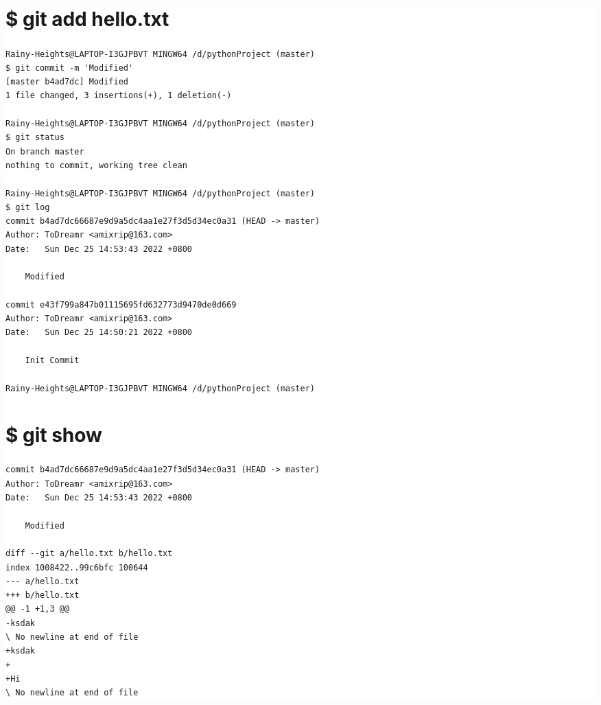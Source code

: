 
# $ git add hello.txt
```text
Rainy-Heights@LAPTOP-I3GJPBVT MINGW64 /d/pythonProject (master)
$ git commit -m 'Modified'
[master b4ad7dc] Modified
1 file changed, 3 insertions(+), 1 deletion(-)

Rainy-Heights@LAPTOP-I3GJPBVT MINGW64 /d/pythonProject (master)
$ git status
On branch master
nothing to commit, working tree clean

Rainy-Heights@LAPTOP-I3GJPBVT MINGW64 /d/pythonProject (master)
$ git log
commit b4ad7dc66687e9d9a5dc4aa1e27f3d5d34ec0a31 (HEAD -> master)
Author: ToDreamr <amixrip@163.com>
Date:   Sun Dec 25 14:53:43 2022 +0800

    Modified

commit e43f799a847b01115695fd632773d9470de0d669
Author: ToDreamr <amixrip@163.com>
Date:   Sun Dec 25 14:50:21 2022 +0800

    Init Commit

Rainy-Heights@LAPTOP-I3GJPBVT MINGW64 /d/pythonProject (master)
```


# $ git show
```text
commit b4ad7dc66687e9d9a5dc4aa1e27f3d5d34ec0a31 (HEAD -> master)
Author: ToDreamr <amixrip@163.com>
Date:   Sun Dec 25 14:53:43 2022 +0800

    Modified

diff --git a/hello.txt b/hello.txt
index 1008422..99c6bfc 100644
--- a/hello.txt
+++ b/hello.txt
@@ -1 +1,3 @@
-ksdak
\ No newline at end of file
+ksdak
+
+Hi
\ No newline at end of file
```

